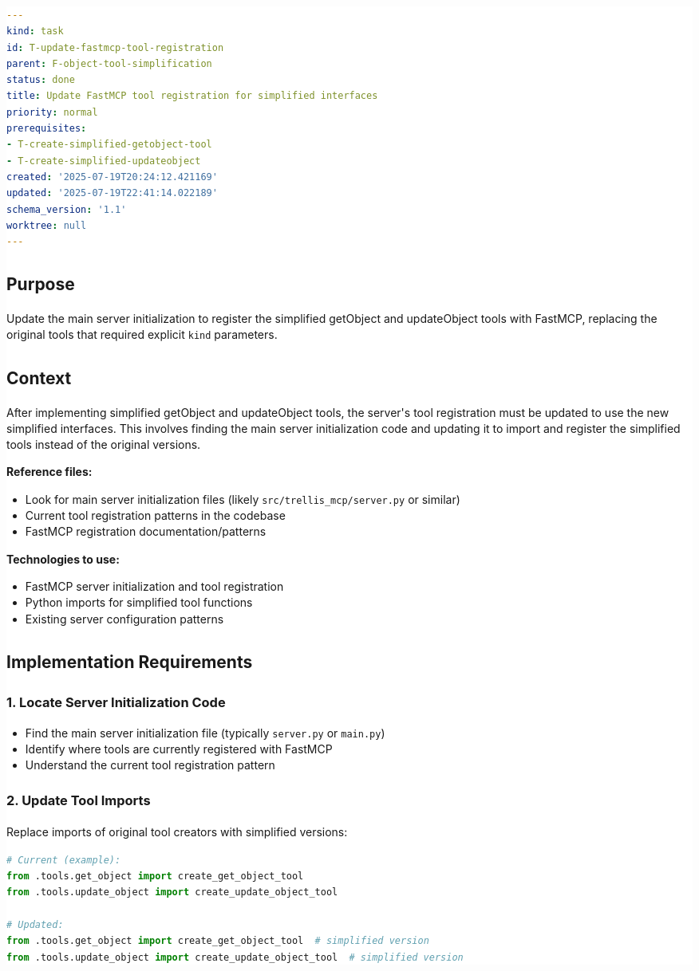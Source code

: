 ```yaml
---
kind: task
id: T-update-fastmcp-tool-registration
parent: F-object-tool-simplification
status: done
title: Update FastMCP tool registration for simplified interfaces
priority: normal
prerequisites:
- T-create-simplified-getobject-tool
- T-create-simplified-updateobject
created: '2025-07-19T20:24:12.421169'
updated: '2025-07-19T22:41:14.022189'
schema_version: '1.1'
worktree: null
---
```

## Purpose

Update the main server initialization to register the simplified getObject and updateObject tools with FastMCP, replacing the original tools that required explicit `kind` parameters.

## Context

After implementing simplified getObject and updateObject tools, the server's tool registration must be updated to use the new simplified interfaces. This involves finding the main server initialization code and updating it to import and register the simplified tools instead of the original versions.

**Reference files:**
- Look for main server initialization files (likely `src/trellis_mcp/server.py` or similar)
- Current tool registration patterns in the codebase
- FastMCP registration documentation/patterns

**Technologies to use:**
- FastMCP server initialization and tool registration
- Python imports for simplified tool functions
- Existing server configuration patterns

## Implementation Requirements

### 1. Locate Server Initialization Code
- Find the main server initialization file (typically `server.py` or `main.py`)
- Identify where tools are currently registered with FastMCP
- Understand the current tool registration pattern

### 2. Update Tool Imports
Replace imports of original tool creators with simplified versions:
```python
# Current (example):
from .tools.get_object import create_get_object_tool
from .tools.update_object import create_update_object_tool

# Updated:
from .tools.get_object import create_get_object_tool  # simplified version
from .tools.update_object import create_update_object_tool  # simplified version
```
